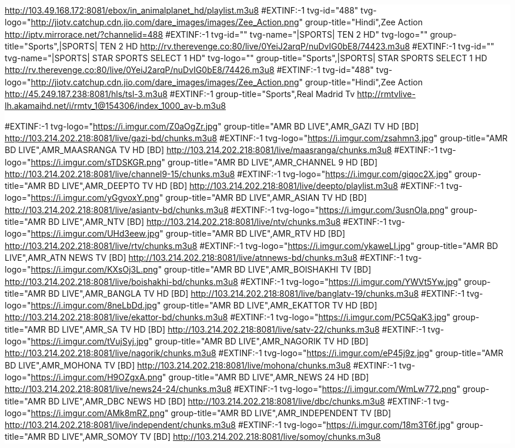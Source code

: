 

http://103.49.168.172:8081/ebox/in_animalplanet_hd/playlist.m3u8
#EXTINF:-1 tvg-id="488" tvg-logo="http://jiotv.catchup.cdn.jio.com/dare_images/images/Zee_Action.png" group-title="Hindi",Zee Action
http://iptv.mirrorace.net/?channelid=488
#EXTINF:-1 tvg-id="" tvg-name="|SPORTS| TEN 2 HD" tvg-logo="" group-title="Sports",|SPORTS| TEN 2 HD
http://rv.therevenge.co:80/live/0YeiJ2arqP/nuDvIG0bE8/74423.m3u8
#EXTINF:-1 tvg-id="" tvg-name="|SPORTS| STAR SPORTS SELECT 1 HD" tvg-logo="" group-title="Sports",|SPORTS| STAR SPORTS SELECT 1 HD
http://rv.therevenge.co:80/live/0YeiJ2arqP/nuDvIG0bE8/74426.m3u8
#EXTINF:-1 tvg-id="488" tvg-logo="http://jiotv.catchup.cdn.jio.com/dare_images/images/Zee_Action.png" group-title="Hindi",Zee Action
http://45.249.187.238:8081/hls/tsl-3.m3u8
#EXTINF:-1 group-title="Sports",Real Madrid Tv
http://rmtvlive-lh.akamaihd.net/i/rmtv_1@154306/index_1000_av-b.m3u8

#EXTINF:-1 tvg-logo="https://i.imgur.com/Z0aOgZr.jpg" group-title="AMR BD LIVE",AMR_GAZI TV HD [BD]
http://103.214.202.218:8081/live/gazi-bd/chunks.m3u8
#EXTINF:-1 tvg-logo="https://i.imgur.com/zsahmn3.jpg" group-title="AMR BD LIVE",AMR_MAASRANGA TV HD [BD]
http://103.214.202.218:8081/live/maasranga/chunks.m3u8
#EXTINF:-1 tvg-logo="https://i.imgur.com/sTDSKGR.png" group-title="AMR BD LIVE",AMR_CHANNEL 9 HD [BD]
http://103.214.202.218:8081/live/channel9-15/chunks.m3u8
#EXTINF:-1 tvg-logo="https://i.imgur.com/giqoc2X.jpg" group-title="AMR BD LIVE",AMR_DEEPTO TV HD [BD]
http://103.214.202.218:8081/live/deepto/playlist.m3u8
#EXTINF:-1 tvg-logo="https://i.imgur.com/yGgvoxY.png" group-title="AMR BD LIVE",AMR_ASIAN TV HD [BD]
http://103.214.202.218:8081/live/asiantv-bd/chunks.m3u8
#EXTINF:-1 tvg-logo="https://i.imgur.com/3usnOla.png" group-title="AMR BD LIVE",AMR_NTV [BD]
http://103.214.202.218:8081/live/ntv/chunks.m3u8
#EXTINF:-1 tvg-logo="https://i.imgur.com/UHd3eew.jpg" group-title="AMR BD LIVE",AMR_RTV HD [BD]
http://103.214.202.218:8081/live/rtv/chunks.m3u8
#EXTINF:-1 tvg-logo="https://i.imgur.com/ykaweLI.jpg" group-title="AMR BD LIVE",AMR_ATN NEWS TV [BD]
http://103.214.202.218:8081/live/atnnews-bd/chunks.m3u8
#EXTINF:-1 tvg-logo="https://i.imgur.com/KXsOj3L.png" group-title="AMR BD LIVE",AMR_BOISHAKHI TV [BD]
http://103.214.202.218:8081/live/boishakhi-bd/chunks.m3u8
#EXTINF:-1 tvg-logo="https://i.imgur.com/YWVt5Yw.jpg" group-title="AMR BD LIVE",AMR_BANGLA TV HD [BD]
http://103.214.202.218:8081/live/banglatv-19/chunks.m3u8
#EXTINF:-1 tvg-logo="https://i.imgur.com/8neLbDd.jpg" group-title="AMR BD LIVE",AMR_EKATTOR TV HD [BD]
http://103.214.202.218:8081/live/ekattor-bd/chunks.m3u8
#EXTINF:-1 tvg-logo="https://i.imgur.com/PC5QaK3.jpg" group-title="AMR BD LIVE",AMR_SA TV HD [BD]
http://103.214.202.218:8081/live/satv-22/chunks.m3u8
#EXTINF:-1 tvg-logo="https://i.imgur.com/tVujSyj.jpg" group-title="AMR BD LIVE",AMR_NAGORIK TV HD [BD]
http://103.214.202.218:8081/live/nagorik/chunks.m3u8
#EXTINF:-1 tvg-logo="https://i.imgur.com/eP45j9z.jpg" group-title="AMR BD LIVE",AMR_MOHONA TV [BD]
http://103.214.202.218:8081/live/mohona/chunks.m3u8
#EXTINF:-1 tvg-logo="https://i.imgur.com/H9OZgxA.png" group-title="AMR BD LIVE",AMR_NEWS 24 HD [BD]
http://103.214.202.218:8081/live/news24-24/chunks.m3u8
#EXTINF:-1 tvg-logo="https://i.imgur.com/WmLw772.png" group-title="AMR BD LIVE",AMR_DBC NEWS HD [BD]
http://103.214.202.218:8081/live/dbc/chunks.m3u8
#EXTINF:-1 tvg-logo="https://i.imgur.com/AMk8mRZ.png" group-title="AMR BD LIVE",AMR_INDEPENDENT TV [BD]
http://103.214.202.218:8081/live/independent/chunks.m3u8
#EXTINF:-1 tvg-logo="https://i.imgur.com/18m3T6f.jpg" group-title="AMR BD LIVE",AMR_SOMOY TV [BD]
http://103.214.202.218:8081/live/somoy/chunks.m3u8